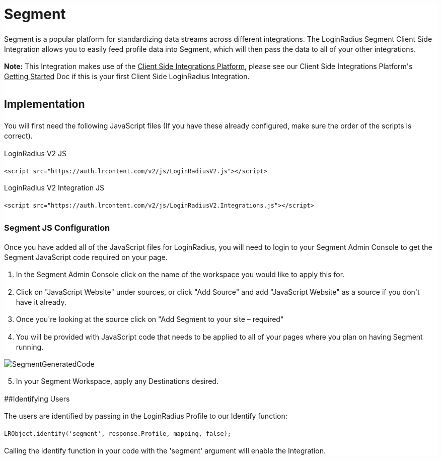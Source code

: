 # Segment

Segment is a popular platform for standardizing data streams across different integrations. The LoginRadius Segment Client Side Integration allows you to easily feed profile data into Segment, which will then pass the data to all of your other integrations.

**Note:** This Integration makes use of the [Client Side Integrations Platform](https://www.loginradius.com/docs/api/v2/integrations/client-side-integrations/getting-started), please see our Client Side Integrations Platform's [Getting Started](https://www.loginradius.com/docs/api/v2/integrations/client-side-integrations/getting-started) Doc if this is your first Client Side LoginRadius Integration.

## Implementation

You will first need the following JavaScript files (If you have these already configured, make sure the order of the scripts is correct).

LoginRadius V2 JS

```
<script src="https://auth.lrcontent.com/v2/js/LoginRadiusV2.js"></script>
```

LoginRadius V2 Integration JS

```
<script src="https://auth.lrcontent.com/v2/js/LoginRadiusV2.Integrations.js"></script>
```

### Segment JS Configuration

Once you have added all of the JavaScript files for LoginRadius, you will need to login to your Segment Admin Console to get the Segment JavaScript code required on your page.

1. In the Segment Admin Console click on the name of the workspace you would like to apply this for.

2. Click on "JavaScript Website" under sources, or click "Add Source" and add "JavaScript Website" as a source if you don't have it already.

3. Once you're looking at the source click on "Add Segment to your site – required"

4. You will be provided with JavaScript code that needs to be applied to all of your pages where you plan on having Segment running.

![SegmentGeneratedCode](https://apidocs.lrcontent.com/images/SegmentGeneratedCode_7995b9949d9bcffc2.11431206.png "GeneratedCode")

5. In your Segment Workspace, apply any Destinations desired.

##Identifying Users

The users are identified by passing in the LoginRadius Profile to our Identify function:

`LRObject.identify('segment', response.Profile, mapping, false);`

Calling the identify function in your code with the 'segment' argument will enable the Integration.

